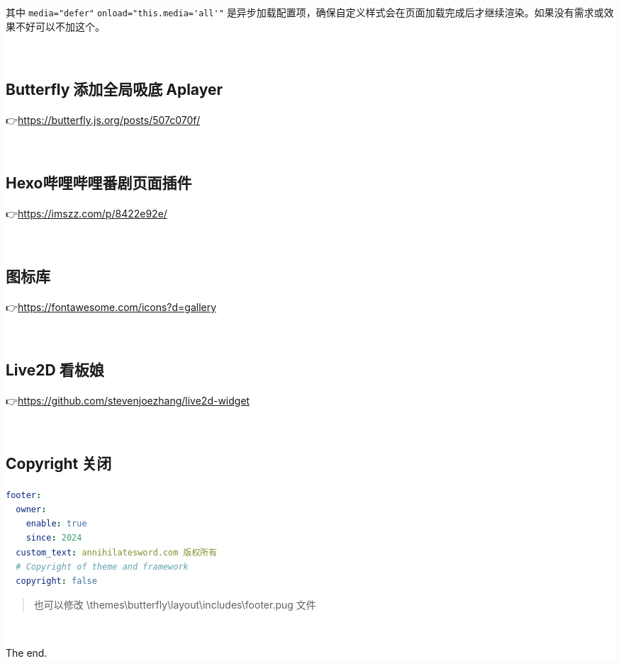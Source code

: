 其中 `media="defer"` `onload="this.media='all'"` 是异步加载配置项，确保自定义样式会在页面加载完成后才继续渲染。如果没有需求或效果不好可以不加这个。

<br>

## Butterfly 添加全局吸底 Aplayer

👉https://butterfly.js.org/posts/507c070f/

<br>

## Hexo哔哩哔哩番剧页面插件

👉https://imszz.com/p/8422e92e/

<br>

## 图标库

👉https://fontawesome.com/icons?d=gallery

<br>

## Live2D 看板娘

👉https://github.com/stevenjoezhang/live2d-widget

<br>

## Copyright 关闭

```yml
footer:
  owner:
    enable: true
    since: 2024
  custom_text: annihilatesword.com 版权所有
  # Copyright of theme and framework
  copyright: false
```

> 也可以修改 \themes\butterfly\layout\includes\footer.pug 文件

&nbsp;
&nbsp;

The end.
